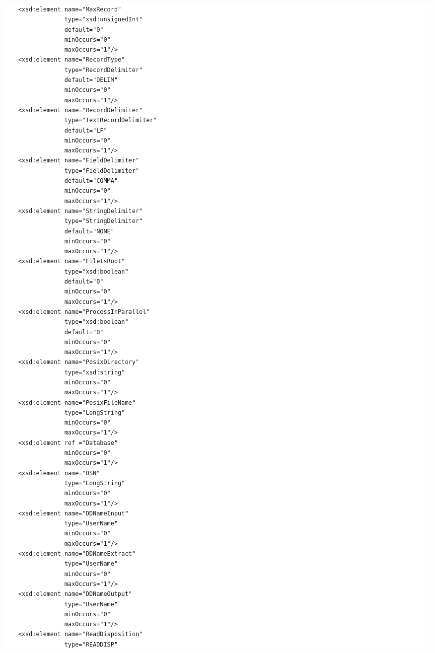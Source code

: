         <xsd:element name="MaxRecord"
                     type="xsd:unsignedInt"
                     default="0"
                     minOccurs="0"
                     maxOccurs="1"/>
        <xsd:element name="RecordType"
                     type="RecordDelimiter"
                     default="DELIM"
                     minOccurs="0"
                     maxOccurs="1"/>
        <xsd:element name="RecordDelimiter"
                     type="TextRecordDelimiter"
                     default="LF"
                     minOccurs="0"
                     maxOccurs="1"/>
        <xsd:element name="FieldDelimiter"
                     type="FieldDelimiter"
                     default="COMMA"
                     minOccurs="0"
                     maxOccurs="1"/>
        <xsd:element name="StringDelimiter"
                     type="StringDelimiter"
                     default="NONE"
                     minOccurs="0"
                     maxOccurs="1"/>
        <xsd:element name="FileIsRoot"
                     type="xsd:boolean"
                     default="0"
                     minOccurs="0"
                     maxOccurs="1"/>
        <xsd:element name="ProcessInParallel"
                     type="xsd:boolean"
                     default="0"
                     minOccurs="0"
                     maxOccurs="1"/>
        <xsd:element name="PosixDirectory"
                     type="xsd:string"
                     minOccurs="0"
                     maxOccurs="1"/>
        <xsd:element name="PosixFileName"
                     type="LongString"
                     minOccurs="0"
                     maxOccurs="1"/>
        <xsd:element ref ="Database"
                     minOccurs="0"
                     maxOccurs="1"/>
        <xsd:element name="DSN"
                     type="LongString"
                     minOccurs="0"
                     maxOccurs="1"/>
        <xsd:element name="DDNameInput"
                     type="UserName"
                     minOccurs="0"
                     maxOccurs="1"/>
        <xsd:element name="DDNameExtract"
                     type="UserName"
                     minOccurs="0"
                     maxOccurs="1"/>
        <xsd:element name="DDNameOutput"
                     type="UserName"
                     minOccurs="0"
                     maxOccurs="1"/>
        <xsd:element name="ReadDisposition"
                     type="READDISP"